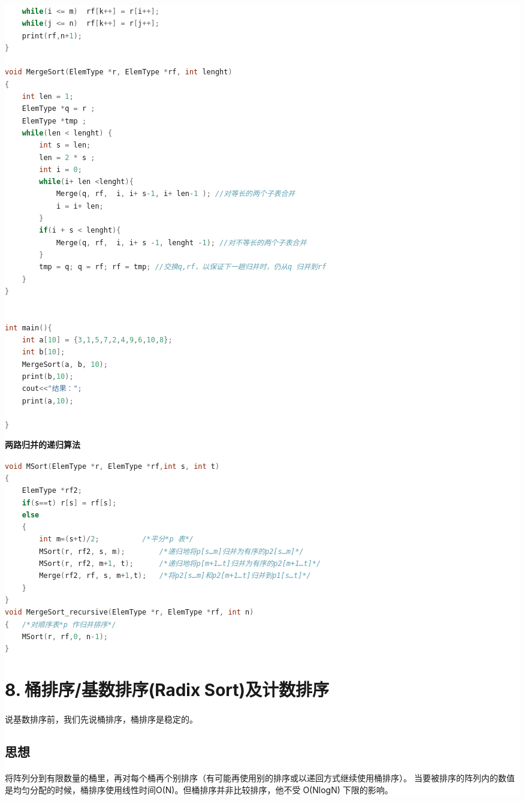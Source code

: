 ```cpp
    while(i <= m)  rf[k++] = r[i++];  
    while(j <= n)  rf[k++] = r[j++];  
    print(rf,n+1);  
}  
  
void MergeSort(ElemType *r, ElemType *rf, int lenght)  
{   
    int len = 1;  
    ElemType *q = r ;  
    ElemType *tmp ;  
    while(len < lenght) {  
        int s = len;  
        len = 2 * s ;  
        int i = 0;  
        while(i+ len <lenght){  
            Merge(q, rf,  i, i+ s-1, i+ len-1 ); //对等长的两个子表合并  
            i = i+ len;  
        }  
        if(i + s < lenght){  
            Merge(q, rf,  i, i+ s -1, lenght -1); //对不等长的两个子表合并  
        }  
        tmp = q; q = rf; rf = tmp; //交换q,rf，以保证下一趟归并时，仍从q 归并到rf  
    }  
}  
  
  
int main(){  
    int a[10] = {3,1,5,7,2,4,9,6,10,8};  
    int b[10];  
    MergeSort(a, b, 10);  
    print(b,10);  
    cout<<"结果：";  
    print(a,10);  
  
}  
```

**两路归并的递归算法**

```cpp
void MSort(ElemType *r, ElemType *rf,int s, int t)  
{   
    ElemType *rf2;  
    if(s==t) r[s] = rf[s];  
    else  
    {   
        int m=(s+t)/2;          /*平分*p 表*/  
        MSort(r, rf2, s, m);        /*递归地将p[s…m]归并为有序的p2[s…m]*/  
        MSort(r, rf2, m+1, t);      /*递归地将p[m+1…t]归并为有序的p2[m+1…t]*/  
        Merge(rf2, rf, s, m+1,t);   /*将p2[s…m]和p2[m+1…t]归并到p1[s…t]*/  
    }  
}  
void MergeSort_recursive(ElemType *r, ElemType *rf, int n)  
{   /*对顺序表*p 作归并排序*/  
    MSort(r, rf,0, n-1);  
}  
```
# 8. 桶排序/基数排序(Radix Sort)及计数排序
说基数排序前，我们先说桶排序，桶排序是稳定的。
## **思想**
将阵列分到有限数量的桶里，再对每个桶再个别排序（有可能再使用别的排序或以递回方式继续使用桶排序）。
当要被排序的阵列内的数值是均匀分配的时候，桶排序使用线性时间O(N)。但桶排序并非比较排序，他不受 O(NlogN) 下限的影响。